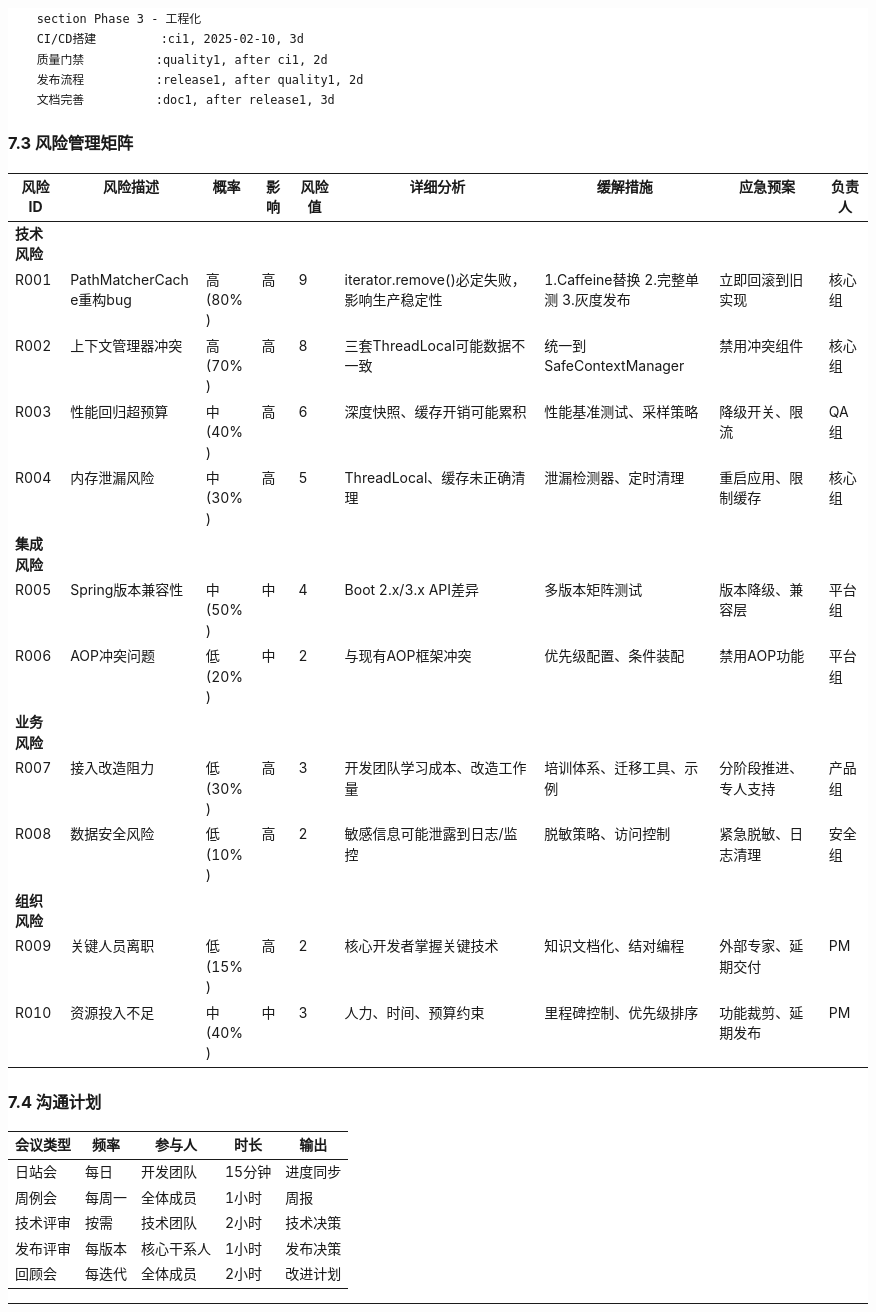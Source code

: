 ```mermaid
    section Phase 3 - 工程化
    CI/CD搭建         :ci1, 2025-02-10, 3d
    质量门禁          :quality1, after ci1, 2d
    发布流程          :release1, after quality1, 2d
    文档完善          :doc1, after release1, 3d
```

### 7.3 风险管理矩阵

| 风险ID | 风险描述 | 概率 | 影响 | 风险值 | 详细分析 | 缓解措施 | 应急预案 | 负责人 |
|--------|----------|------|------|--------|----------|----------|----------|--------|
| **技术风险** | | | | | | | | |
| R001 | PathMatcherCache重构bug | 高(80%) | 高 | 9 | iterator.remove()必定失败，影响生产稳定性 | 1.Caffeine替换 2.完整单测 3.灰度发布 | 立即回滚到旧实现 | 核心组 |
| R002 | 上下文管理器冲突 | 高(70%) | 高 | 8 | 三套ThreadLocal可能数据不一致 | 统一到SafeContextManager | 禁用冲突组件 | 核心组 |
| R003 | 性能回归超预算 | 中(40%) | 高 | 6 | 深度快照、缓存开销可能累积 | 性能基准测试、采样策略 | 降级开关、限流 | QA组 |
| R004 | 内存泄漏风险 | 中(30%) | 高 | 5 | ThreadLocal、缓存未正确清理 | 泄漏检测器、定时清理 | 重启应用、限制缓存 | 核心组 |
| **集成风险** | | | | | | | | |
| R005 | Spring版本兼容性 | 中(50%) | 中 | 4 | Boot 2.x/3.x API差异 | 多版本矩阵测试 | 版本降级、兼容层 | 平台组 |
| R006 | AOP冲突问题 | 低(20%) | 中 | 2 | 与现有AOP框架冲突 | 优先级配置、条件装配 | 禁用AOP功能 | 平台组 |
| **业务风险** | | | | | | | | |
| R007 | 接入改造阻力 | 低(30%) | 高 | 3 | 开发团队学习成本、改造工作量 | 培训体系、迁移工具、示例 | 分阶段推进、专人支持 | 产品组 |
| R008 | 数据安全风险 | 低(10%) | 高 | 2 | 敏感信息可能泄露到日志/监控 | 脱敏策略、访问控制 | 紧急脱敏、日志清理 | 安全组 |
| **组织风险** | | | | | | | | |
| R009 | 关键人员离职 | 低(15%) | 高 | 2 | 核心开发者掌握关键技术 | 知识文档化、结对编程 | 外部专家、延期交付 | PM |
| R010 | 资源投入不足 | 中(40%) | 中 | 3 | 人力、时间、预算约束 | 里程碑控制、优先级排序 | 功能裁剪、延期发布 | PM |

### 7.4 沟通计划

| 会议类型 | 频率 | 参与人 | 时长 | 输出 |
|----------|------|--------|------|------|
| 日站会 | 每日 | 开发团队 | 15分钟 | 进度同步 |
| 周例会 | 每周一 | 全体成员 | 1小时 | 周报 |
| 技术评审 | 按需 | 技术团队 | 2小时 | 技术决策 |
| 发布评审 | 每版本 | 核心干系人 | 1小时 | 发布决策 |
| 回顾会 | 每迭代 | 全体成员 | 2小时 | 改进计划 |

---
